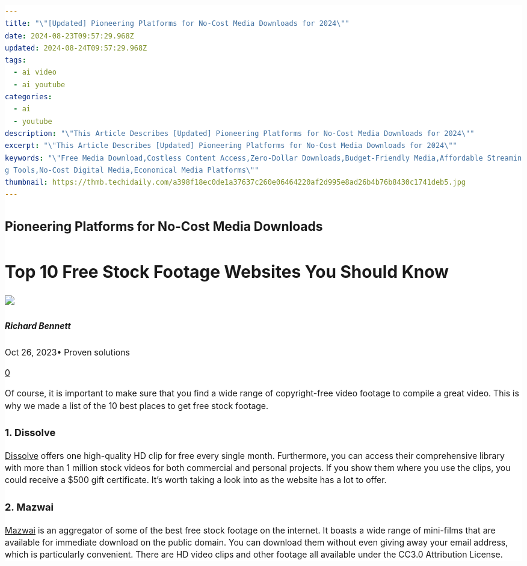 ```yaml
---
title: "\"[Updated] Pioneering Platforms for No-Cost Media Downloads for 2024\""
date: 2024-08-23T09:57:29.968Z
updated: 2024-08-24T09:57:29.968Z
tags:
  - ai video
  - ai youtube
categories:
  - ai
  - youtube
description: "\"This Article Describes [Updated] Pioneering Platforms for No-Cost Media Downloads for 2024\""
excerpt: "\"This Article Describes [Updated] Pioneering Platforms for No-Cost Media Downloads for 2024\""
keywords: "\"Free Media Download,Costless Content Access,Zero-Dollar Downloads,Budget-Friendly Media,Affordable Streaming Tools,No-Cost Digital Media,Economical Media Platforms\""
thumbnail: https://thmb.techidaily.com/a398f18ec0de1a37637c260e06464220af2d995e8ad26b4b76b8430c1741deb5.jpg
---
```


## Pioneering Platforms for No-Cost Media Downloads

# Top 10 Free Stock Footage Websites You Should Know

![](https://images.wondershare.com/filmora/article-images/richard-bennett.jpg)

##### Richard Bennett

 Oct 26, 2023• Proven solutions

[0](#commentsBoxSeoTemplate)

Of course, it is important to make sure that you find a wide range of copyright-free video footage to compile a great video. This is why we made a list of the 10 best places to get free stock footage.

### 1\. Dissolve

[Dissolve](http://dissolve.com/) offers one high-quality HD clip for free every single month. Furthermore, you can access their comprehensive library with more than 1 million stock videos for both commercial and personal projects. If you show them where you use the clips, you could receive a $500 gift certificate. It’s worth taking a look into as the website has a lot to offer.

### 2\. Mazwai

[Mazwai](http://mazwai.com/) is an aggregator of some of the best free stock footage on the internet. It boasts a wide range of mini-films that are available for immediate download on the public domain. You can download them without even giving away your email address, which is particularly convenient. There are HD video clips and other footage all available under the CC3.0 Attribution License.
